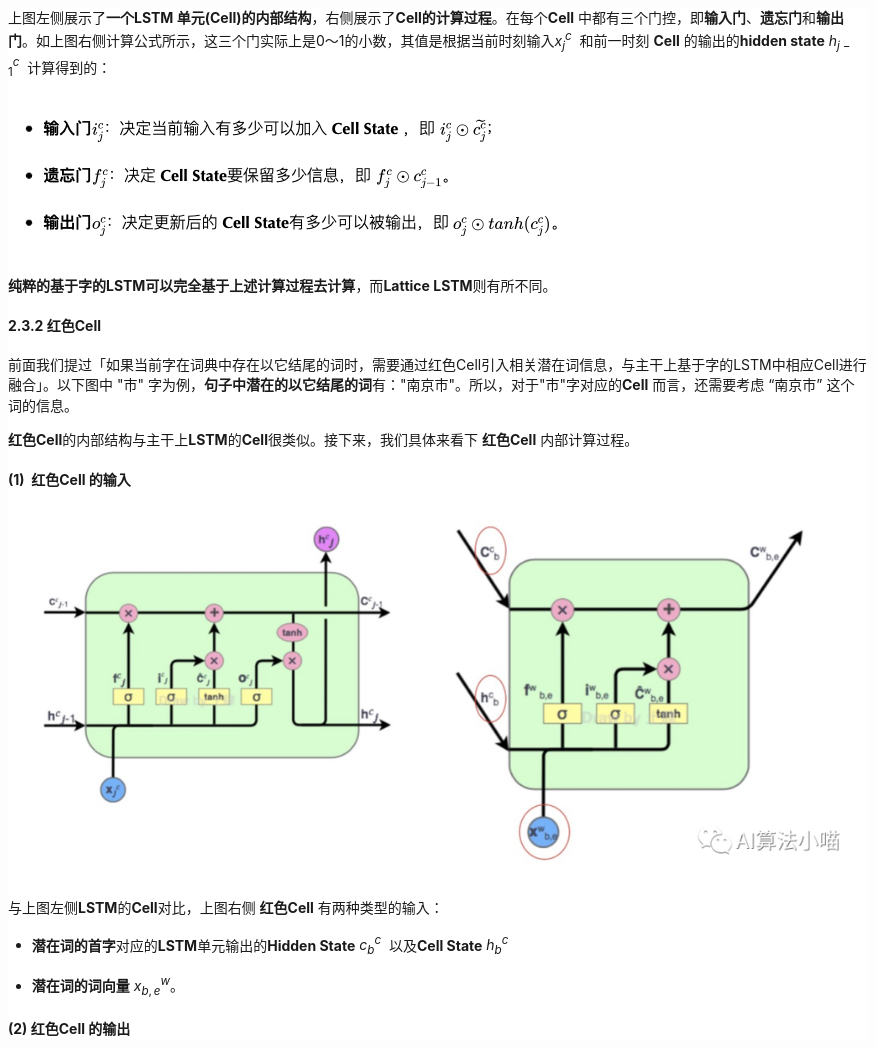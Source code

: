 上图左侧展示了**一个LSTM 单元(Cell)的内部结构**，右侧展示了**Cell的计算过程**。在每个**Cell** 中都有三个门控，即**输入门**、**遗忘门**和**输出门**。如上图右侧计算公式所示，这三个门实际上是0～1的小数，其值是根据当前时刻输入$x^c_j$  和前一时刻 **Cell** 的输出的**hidden state** $h^c_{j-1}$  计算得到的：

![](img/Pasted%20image%2020220803143227.png)

**纯粹的基于字的LSTM可以完全基于上述计算过程去计算**，而**Lattice LSTM**则有所不同。

#### 2.3.2 **红色Cell**

前面我们提过「如果当前字在词典中存在以它结尾的词时，需要通过红色Cell引入相关潜在词信息，与主干上基于字的LSTM中相应Cell进行融合」。以下图中 "市" 字为例，**句子中潜在的以它结尾的词**有："南京市"。所以，对于"市"字对应的**Cell** 而言，还需要考虑 “南京市” 这个词的信息。

**红色Cell**的内部结构与主干上**LSTM**的**Cell**很类似。接下来，我们具体来看下 **红色Cell** 内部计算过程。

#### (1)  红色Cell 的输入

![](img/Pasted%20image%2020220803143359.png)

与上图左侧**LSTM**的**Cell**对比，上图右侧 **红色Cell** 有两种类型的输入：

-   **潜在词的首字**对应的**LSTM**单元输出的**Hidden State** $c^c_b$  以及**Cell State** $h^c_b$
    
-   **潜在词的词向量** $x^w_{b,e}$。
    

#### (2) 红色Cell 的输出

